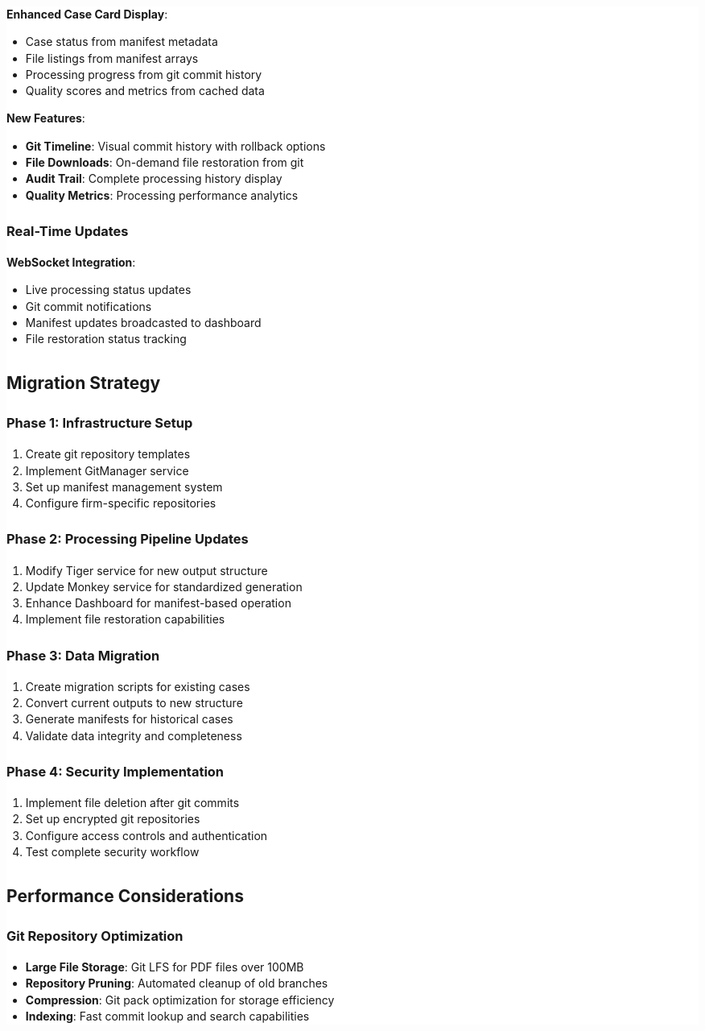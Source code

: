 **Enhanced Case Card Display**:
- Case status from manifest metadata
- File listings from manifest arrays
- Processing progress from git commit history
- Quality scores and metrics from cached data

**New Features**:
- **Git Timeline**: Visual commit history with rollback options
- **File Downloads**: On-demand file restoration from git
- **Audit Trail**: Complete processing history display
- **Quality Metrics**: Processing performance analytics

### Real-Time Updates

**WebSocket Integration**:
- Live processing status updates
- Git commit notifications
- Manifest updates broadcasted to dashboard
- File restoration status tracking

## Migration Strategy

### Phase 1: Infrastructure Setup
1. Create git repository templates
2. Implement GitManager service
3. Set up manifest management system
4. Configure firm-specific repositories

### Phase 2: Processing Pipeline Updates
1. Modify Tiger service for new output structure
2. Update Monkey service for standardized generation
3. Enhance Dashboard for manifest-based operation
4. Implement file restoration capabilities

### Phase 3: Data Migration
1. Create migration scripts for existing cases
2. Convert current outputs to new structure
3. Generate manifests for historical cases
4. Validate data integrity and completeness

### Phase 4: Security Implementation
1. Implement file deletion after git commits
2. Set up encrypted git repositories
3. Configure access controls and authentication
4. Test complete security workflow

## Performance Considerations

### Git Repository Optimization
- **Large File Storage**: Git LFS for PDF files over 100MB
- **Repository Pruning**: Automated cleanup of old branches
- **Compression**: Git pack optimization for storage efficiency
- **Indexing**: Fast commit lookup and search capabilities
